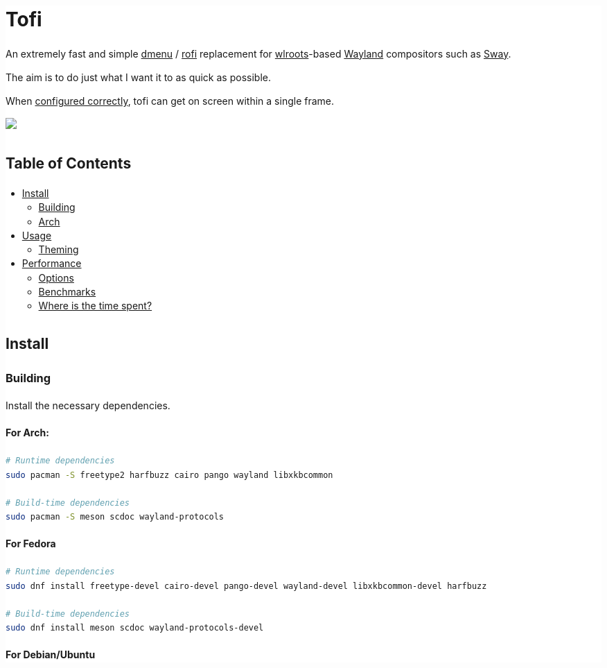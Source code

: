 # Tofi

An extremely fast and simple [dmenu](https://tools.suckless.org/dmenu/) /
[rofi](https://github.com/davatorium/rofi) replacement for
[wlroots](https://gitlab.freedesktop.org/wlroots/wlroots)-based
[Wayland](https://wayland.freedesktop.org/) compositors such as
[Sway](https://github.com/swaywm/sway/).

The aim is to do just what I want it to as quick as possible.

When [configured correctly](#performance), tofi can get on screen within a
single frame.

![](screenshot_fullscreen.png)

## Table of Contents
* [Install](#install)
  * [Building](#building)
  * [Arch](#arch)
* [Usage](#usage)
  * [Theming](#theming)
* [Performance](#performance)
  * [Options](#options)
  * [Benchmarks](#benchmarks)
  * [Where is the time spent?](#where-is-the-time-spent)

## Install
### Building

Install the necessary dependencies.

#### For Arch:
```sh
# Runtime dependencies
sudo pacman -S freetype2 harfbuzz cairo pango wayland libxkbcommon

# Build-time dependencies
sudo pacman -S meson scdoc wayland-protocols
```

#### For Fedora
```sh
# Runtime dependencies
sudo dnf install freetype-devel cairo-devel pango-devel wayland-devel libxkbcommon-devel harfbuzz

# Build-time dependencies
sudo dnf install meson scdoc wayland-protocols-devel
```

#### For Debian/Ubuntu
